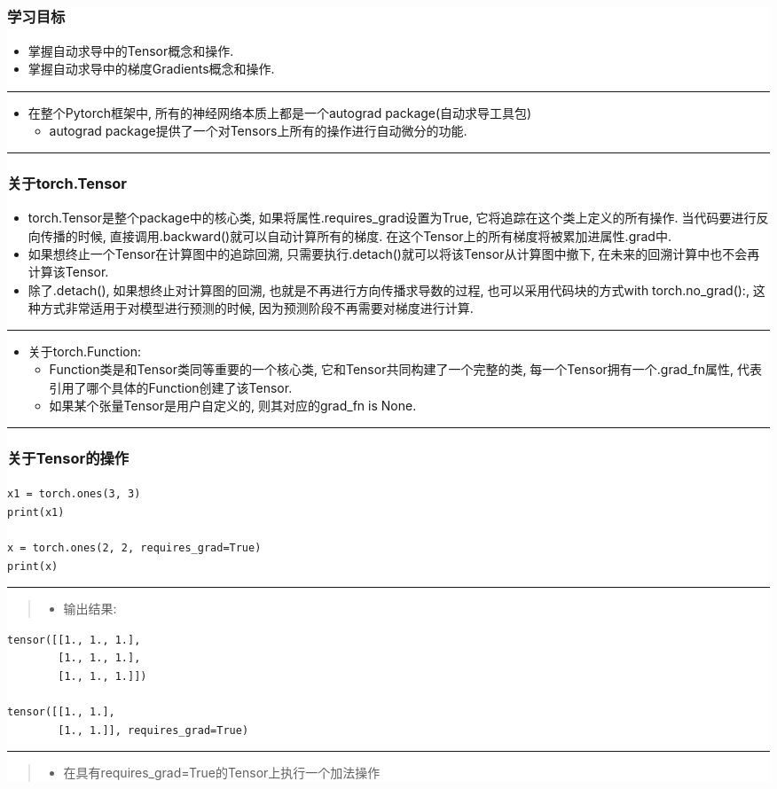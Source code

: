### 学习目标

- 掌握自动求导中的Tensor概念和操作.
- 掌握自动求导中的梯度Gradients概念和操作.

------

- 在整个Pytorch框架中, 所有的神经网络本质上都是一个autograd package(自动求导工具包)
  - autograd package提供了一个对Tensors上所有的操作进行自动微分的功能.

------

### 关于torch.Tensor

- torch.Tensor是整个package中的核心类, 如果将属性.requires_grad设置为True, 它将追踪在这个类上定义的所有操作. 当代码要进行反向传播的时候, 直接调用.backward()就可以自动计算所有的梯度. 在这个Tensor上的所有梯度将被累加进属性.grad中.
- 如果想终止一个Tensor在计算图中的追踪回溯, 只需要执行.detach()就可以将该Tensor从计算图中撤下, 在未来的回溯计算中也不会再计算该Tensor.
- 除了.detach(), 如果想终止对计算图的回溯, 也就是不再进行方向传播求导数的过程, 也可以采用代码块的方式with torch.no_grad():, 这种方式非常适用于对模型进行预测的时候, 因为预测阶段不再需要对梯度进行计算.

------

- 关于torch.Function:
  - Function类是和Tensor类同等重要的一个核心类, 它和Tensor共同构建了一个完整的类, 每一个Tensor拥有一个.grad_fn属性, 代表引用了哪个具体的Function创建了该Tensor.
  - 如果某个张量Tensor是用户自定义的, 则其对应的grad_fn is None.

------

### 关于Tensor的操作

```
x1 = torch.ones(3, 3)
print(x1)

x = torch.ones(2, 2, requires_grad=True)
print(x)
```

------

> - 输出结果:

```
tensor([[1., 1., 1.],
        [1., 1., 1.],
        [1., 1., 1.]])

tensor([[1., 1.],
        [1., 1.]], requires_grad=True)
```

------

> - 在具有requires_grad=True的Tensor上执行一个加法操作
